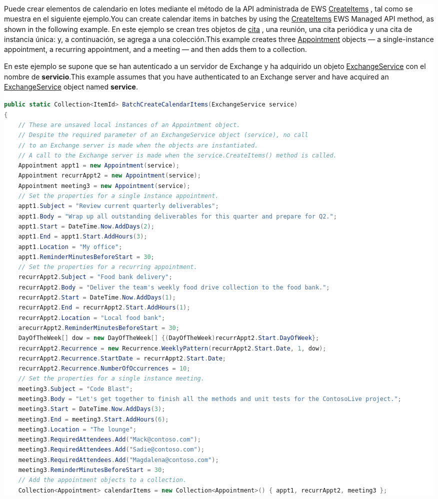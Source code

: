 <span data-ttu-id="d27ae-128">Puede crear elementos de calendario en lotes mediante el método de la API administrada de EWS [CreateItems](http://msdn.microsoft.com/en-us/library/microsoft.exchange.webservices.data.exchangeservice.createitems%28v=exchg.80%29.aspx) , tal como se muestra en el siguiente ejemplo.</span><span class="sxs-lookup"><span data-stu-id="d27ae-128">You can create calendar items in batches by using the [CreateItems](http://msdn.microsoft.com/en-us/library/microsoft.exchange.webservices.data.exchangeservice.createitems%28v=exchg.80%29.aspx) EWS Managed API method, as shown in the following example.</span></span> <span data-ttu-id="d27ae-129">En este ejemplo se crean tres objetos de [cita](http://msdn.microsoft.com/en-us/library/microsoft.exchange.webservices.data.appointment%28v=exchg.80%29.aspx) , una reunión, una cita periódica y una cita de instancia única: y, a continuación, se agrega a una colección.</span><span class="sxs-lookup"><span data-stu-id="d27ae-129">This example creates three [Appointment](http://msdn.microsoft.com/en-us/library/microsoft.exchange.webservices.data.appointment%28v=exchg.80%29.aspx) objects — a single-instance appointment, a recurring appointment, and a meeting — and then adds them to a collection.</span></span> 
  
<span data-ttu-id="d27ae-130">En este ejemplo se supone que se han autenticado a un servidor de Exchange y ha adquirido un objeto [ExchangeService](http://msdn.microsoft.com/en-us/library/microsoft.exchange.webservices.data.exchangeservice%28v=exchg.80%29.aspx) con el nombre de **servicio**.</span><span class="sxs-lookup"><span data-stu-id="d27ae-130">This example assumes that you have authenticated to an Exchange server and have acquired an [ExchangeService](http://msdn.microsoft.com/en-us/library/microsoft.exchange.webservices.data.exchangeservice%28v=exchg.80%29.aspx) object named **service**.</span></span> 
  
```cs
public static Collection<ItemId> BatchCreateCalendarItems(ExchangeService service)
{
    // These are unsaved local instances of an Appointment object.
    // Despite the required parameter of an ExchangeService object (service), no call
    // to an Exchange server is made when the objects are instantiated.
    // A call to the Exchange server is made when the service.CreateItems() method is called.
    Appointment appt1 = new Appointment(service);
    Appointment recurrAppt2 = new Appointment(service);
    Appointment meeting3 = new Appointment(service);
    // Set the properties for a single instance appointment.
    appt1.Subject = "Review current quarterly deliverables";
    appt1.Body = "Wrap up all outstanding deliverables for this quarter and prepare for Q2.";
    appt1.Start = DateTime.Now.AddDays(2);
    appt1.End = appt1.Start.AddHours(3);
    appt1.Location = "My office";
    appt1.ReminderMinutesBeforeStart = 30;
    // Set the properties for a recurring appointment.
    recurrAppt2.Subject = "Food bank delivery";
    recurrAppt2.Body = "Deliver the team's weekly food drive collection to the food bank.";
    recurrAppt2.Start = DateTime.Now.AddDays(1);
    recurrAppt2.End = recurrAppt2.Start.AddHours(1);
    recurrAppt2.Location = "Local food bank";
    arecurrAppt2.ReminderMinutesBeforeStart = 30;
    DayOfTheWeek[] dow = new DayOfTheWeek[] {(DayOfTheWeek)recurrAppt2.Start.DayOfWeek};
    recurrAppt2.Recurrence = new Recurrence.WeeklyPattern(recurrAppt2.Start.Date, 1, dow);
    recurrAppt2.Recurrence.StartDate = recurrAppt2.Start.Date;
    recurrAppt2.Recurrence.NumberOfOccurrences = 10;
    // Set the properties for a single instance meeting.
    meeting3.Subject = "Code Blast";
    meeting3.Body = "Let's get together to finish all the methods and unit tests for the ContosoLive project.";
    meeting3.Start = DateTime.Now.AddDays(3);
    meeting3.End = meeting3.Start.AddHours(6);
    meeting3.Location = "The lounge";
    meeting3.RequiredAttendees.Add("Mack@contoso.com");
    meeting3.RequiredAttendees.Add("Sadie@contoso.com");
    meeting3.RequiredAttendees.Add("Magdalena@contoso.com");
    meeting3.ReminderMinutesBeforeStart = 30;
    // Add the appointment objects to a collection.
    Collection<Appointment> calendarItems = new Collection<Appointment>() { appt1, recurrAppt2, meeting3 };
```